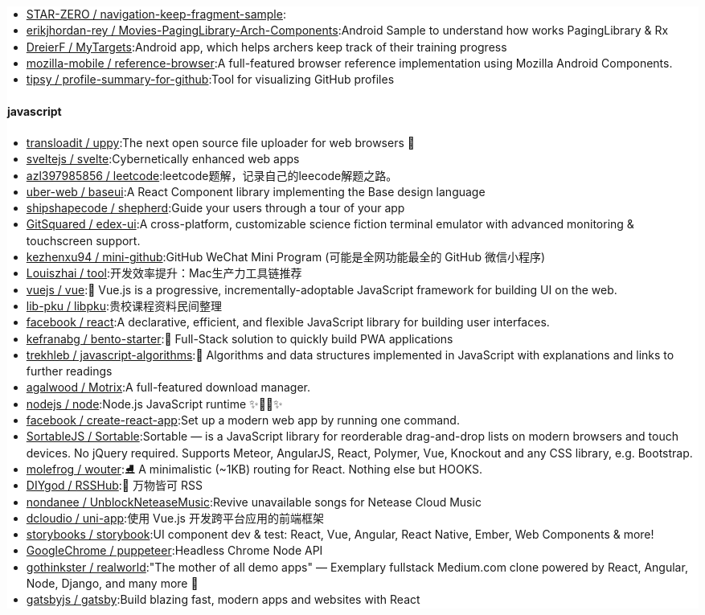 * [STAR-ZERO / navigation-keep-fragment-sample](https://github.com/STAR-ZERO/navigation-keep-fragment-sample):
* [erikjhordan-rey / Movies-PagingLibrary-Arch-Components](https://github.com/erikjhordan-rey/Movies-PagingLibrary-Arch-Components):Android Sample to understand how works PagingLibrary & Rx
* [DreierF / MyTargets](https://github.com/DreierF/MyTargets):Android app, which helps archers keep track of their training progress
* [mozilla-mobile / reference-browser](https://github.com/mozilla-mobile/reference-browser):A full-featured browser reference implementation using Mozilla Android Components.
* [tipsy / profile-summary-for-github](https://github.com/tipsy/profile-summary-for-github):Tool for visualizing GitHub profiles

#### javascript
* [transloadit / uppy](https://github.com/transloadit/uppy):The next open source file uploader for web browsers 🐶
* [sveltejs / svelte](https://github.com/sveltejs/svelte):Cybernetically enhanced web apps
* [azl397985856 / leetcode](https://github.com/azl397985856/leetcode):leetcode题解，记录自己的leecode解题之路。
* [uber-web / baseui](https://github.com/uber-web/baseui):A React Component library implementing the Base design language
* [shipshapecode / shepherd](https://github.com/shipshapecode/shepherd):Guide your users through a tour of your app
* [GitSquared / edex-ui](https://github.com/GitSquared/edex-ui):A cross-platform, customizable science fiction terminal emulator with advanced monitoring & touchscreen support.
* [kezhenxu94 / mini-github](https://github.com/kezhenxu94/mini-github):GitHub WeChat Mini Program (可能是全网功能最全的 GitHub 微信小程序)
* [Louiszhai / tool](https://github.com/Louiszhai/tool):开发效率提升：Mac生产力工具链推荐
* [vuejs / vue](https://github.com/vuejs/vue):🖖 Vue.js is a progressive, incrementally-adoptable JavaScript framework for building UI on the web.
* [lib-pku / libpku](https://github.com/lib-pku/libpku):贵校课程资料民间整理
* [facebook / react](https://github.com/facebook/react):A declarative, efficient, and flexible JavaScript library for building user interfaces.
* [kefranabg / bento-starter](https://github.com/kefranabg/bento-starter):🍱 Full-Stack solution to quickly build PWA applications
* [trekhleb / javascript-algorithms](https://github.com/trekhleb/javascript-algorithms):📝 Algorithms and data structures implemented in JavaScript with explanations and links to further readings
* [agalwood / Motrix](https://github.com/agalwood/Motrix):A full-featured download manager.
* [nodejs / node](https://github.com/nodejs/node):Node.js JavaScript runtime ✨🐢🚀✨
* [facebook / create-react-app](https://github.com/facebook/create-react-app):Set up a modern web app by running one command.
* [SortableJS / Sortable](https://github.com/SortableJS/Sortable):Sortable — is a JavaScript library for reorderable drag-and-drop lists on modern browsers and touch devices. No jQuery required. Supports Meteor, AngularJS, React, Polymer, Vue, Knockout and any CSS library, e.g. Bootstrap.
* [molefrog / wouter](https://github.com/molefrog/wouter):⛸ A minimalistic (~1KB) routing for React. Nothing else but HOOKS.
* [DIYgod / RSSHub](https://github.com/DIYgod/RSSHub):🍰 万物皆可 RSS
* [nondanee / UnblockNeteaseMusic](https://github.com/nondanee/UnblockNeteaseMusic):Revive unavailable songs for Netease Cloud Music
* [dcloudio / uni-app](https://github.com/dcloudio/uni-app):使用 Vue.js 开发跨平台应用的前端框架
* [storybooks / storybook](https://github.com/storybooks/storybook):UI component dev & test: React, Vue, Angular, React Native, Ember, Web Components & more!
* [GoogleChrome / puppeteer](https://github.com/GoogleChrome/puppeteer):Headless Chrome Node API
* [gothinkster / realworld](https://github.com/gothinkster/realworld):"The mother of all demo apps" — Exemplary fullstack Medium.com clone powered by React, Angular, Node, Django, and many more 🏅
* [gatsbyjs / gatsby](https://github.com/gatsbyjs/gatsby):Build blazing fast, modern apps and websites with React
